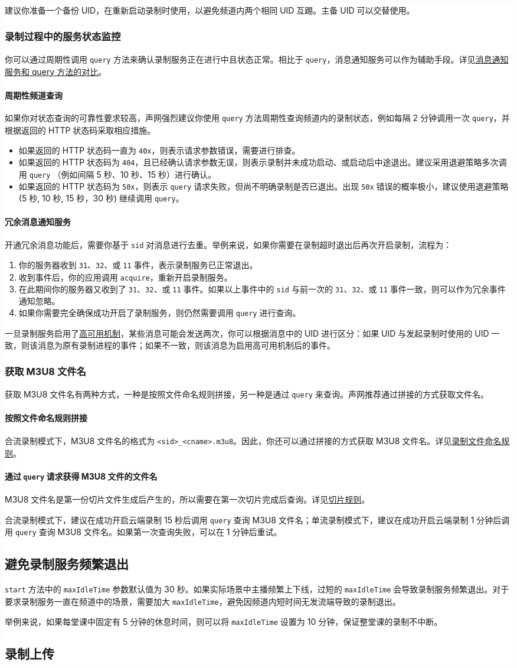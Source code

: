 <div class="alert note">建议你准备一个备份 UID，在重新启动录制时使用，以避免频道内两个相同 UID 互踢。主备 UID 可以交替使用。</div>

### <a name="monitor_status"></a>录制过程中的服务状态监控

你可以通过周期性调用 `query` 方法来确认录制服务正在进行中且状态正常。相比于 `query`，消息通知服务可以作为辅助手段。详见[消息通知服务和 query 方法的对比](https://docs.agora.io/cn/faq/ncs_vs_query)。

#### 周期性频道查询

如果你对状态查询的可靠性要求较高，声网强烈建议你使用 `query` 方法周期性查询频道内的录制状态，例如每隔 2 分钟调用一次 `query`，并根据返回的 HTTP 状态码采取相应措施。

- 如果返回的 HTTP 状态码一直为 `40x`，则表示请求参数错误，需要进行排查。
- 如果返回的 HTTP 状态码为 `404`，且已经确认请求参数无误，则表示录制并未成功启动、或启动后中途退出。建议采用退避策略多次调用 `query` （例如间隔 5 秒、10 秒、15 秒）进行确认。
- 如果返回的 HTTP 状态码为 `50x`，则表示 `query` 请求失败，但尚不明确录制是否已退出。出现 `50x` 错误的概率极小，建议使用退避策略 (5 秒, 10 秒, 15 秒，30 秒) 继续调用 `query`。

#### 冗余消息通知服务

开通冗余消息功能后，需要你基于 `sid` 对消息进行去重。举例来说，如果你需要在录制超时退出后再次开启录制，流程为：

1. 你的服务器收到 `31`、`32`、或 `11` 事件，表示录制服务已正常退出。
2. 收到事件后，你的应用调用 `acquire`，重新开启录制服务。
3. 在此期间你的服务器又收到了 `31`、`32`、或 `11` 事件。如果以上事件中的 `sid` 与前一次的 `31`、`32`、或 `11` 事件一致，则可以作为冗余事件通知忽略。
4. 如果你需要完全确保成功开启了录制服务，则仍然需要调用 `query` 进行查询。

<div class="alert note">一旦录制服务启用了<a href="https://docs.agora.io/cn/cloud-recording/faq/high-availability">高可用机制</a>，某些消息可能会发送两次，你可以根据消息中的 UID 进行区分：如果 UID 与发起录制时使用的 UID 一致，则该消息为原有录制进程的事件；如果不一致，则该消息为启用高可用机制后的事件。</div>

### <a name="get_filename"></a>获取 M3U8 文件名

获取 M3U8 文件名有两种方式，一种是按照文件命名规则拼接，另一种是通过 `query` 来查询。声网推荐通过拼接的方式获取文件名。

#### 按照文件命名规则拼接

合流录制模式下，M3U8 文件名的格式为 `<sid>_<cname>.m3u8`。因此，你还可以通过拼接的方式获取 M3U8 文件名。详见[录制文件命名规则](https://docs.agora.io/cn/cloud-recording/cloud_recording_manage_files#合流模式)。

#### 通过 `query` 请求获得 M3U8 文件的文件名

M3U8 文件名是第一份切片文件生成后产生的，所以需要在第一次切片完成后查询。详见[切片规则](https://docs.agora.io/cn/cloud-recording/cloud_recording_manage_files#切片规则)。

合流录制模式下，建议在成功开启云端录制 15 秒后调用 `query` 查询 M3U8 文件名；单流录制模式下，建议在成功开启云端录制 1 分钟后调用 `query` 查询 M3U8 文件名。如果第一次查询失败，可以在 1 分钟后重试。

## <a name="avoid_exit"></a>避免录制服务频繁退出

`start` 方法中的 `maxIdleTime` 参数默认值为 30 秒。如果实际场景中主播频繁上下线，过短的 `maxIdleTime` 会导致录制服务频繁退出。对于要求录制服务一直在频道中的场景，需要加大 `maxIdleTime`，避免因频道内短时间无发流端导致的录制退出。

举例来说，如果每堂课中固定有 5 分钟的休息时间，则可以将 `maxIdleTime` 设置为 10 分钟，保证整堂课的录制不中断。

## 录制上传
